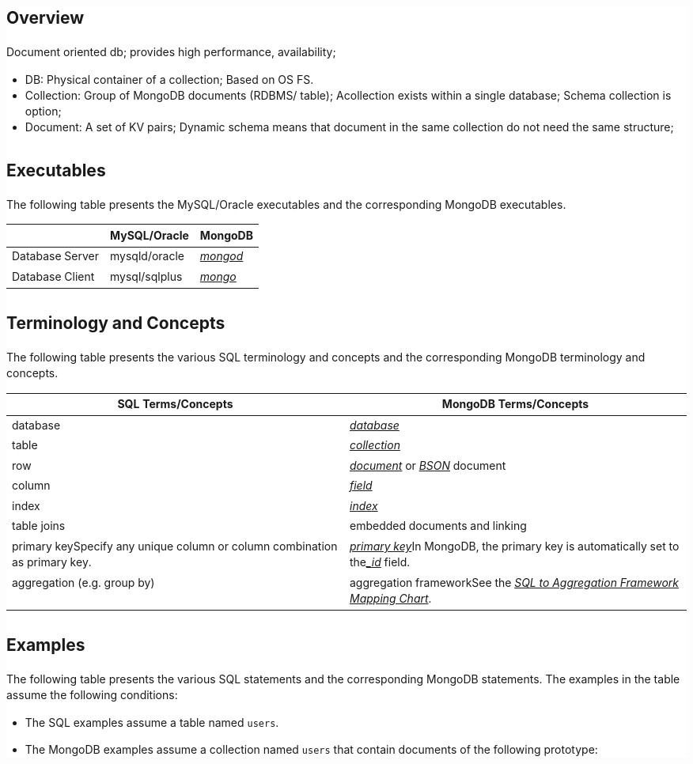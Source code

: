 ## Overview

Document oriented db; provides high performance, availability; 

- DB: Physical container of a collection; Based on OS FS.
- Collection: Group of MongoDB documents (RDBMS/ table); Acollection exists within a single database; Schema collection is option; 
- Document: A set of KV pairs; Dynamic schema means that document in the same collection do not need the same structure; 

## Executables

The following table presents the MySQL/Oracle executables and the corresponding MongoDB executables.

|                 | MySQL/Oracle  | MongoDB                                     |
| --------------- | ------------- | ------------------------------------------- |
| Database Server | mysqld/oracle | [*mongod*](https://gist.github.com/mongod/) |
| Database Client | mysql/sqlplus | [*mongo*](https://gist.github.com/mongo/)   |

## Terminology and Concepts

The following table presents the various SQL terminology and concepts and the corresponding MongoDB terminology and concepts.

| SQL Terms/Concepts                                           | MongoDB Terms/Concepts                                       |
| ------------------------------------------------------------ | ------------------------------------------------------------ |
| database                                                     | [*database*](https://gist.github.com/glossary/#term-database) |
| table                                                        | [*collection*](https://gist.github.com/glossary/#term-collection) |
| row                                                          | [*document*](https://gist.github.com/glossary/#term-document) or [*BSON*](https://gist.github.com/glossary/#term-bson) document |
| column                                                       | [*field*](https://gist.github.com/glossary/#term-field)      |
| index                                                        | [*index*](https://gist.github.com/glossary/#term-index)      |
| table joins                                                  | embedded documents and linking                               |
| primary keySpecify any unique column or column combination as primary key. | [*primary key*](https://gist.github.com/glossary/#term-primary-key)In MongoDB, the primary key is automatically set to the[*_id*](https://gist.github.com/glossary/#term-id) field. |
| aggregation (e.g. group by)                                  | aggregation frameworkSee the [*SQL to Aggregation Framework Mapping Chart*](https://gist.github.com/sql-aggregation-comparison/). |

## Examples 

The following table presents the various SQL statements and the corresponding MongoDB statements. The examples in the table assume the following conditions:

- The SQL examples assume a table named `users`.

- The MongoDB examples assume a collection named `users` that contain documents of the following prototype:
